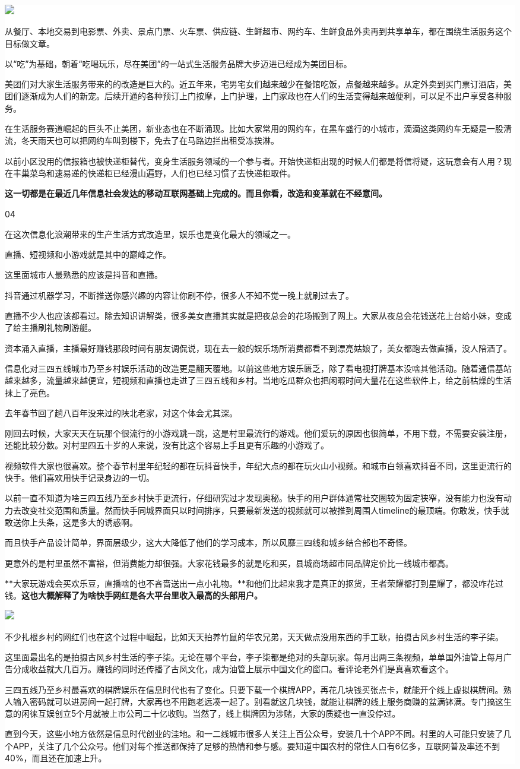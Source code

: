 <img class="rich_pages" data-ratio="0.6157337367624811" data-s="300,640" src="https://mmbiz.qpic.cn/mmbiz_png/tnE2st4BmibbV0iaXnY7YOtvNrs4q0TcSSiaApkvMyZQ548lsuibaN4fIkPRw9hUJMsYylSjB6EVFxpLcKa817hgRA/640?wx_fmt=png" data-type="png" data-w="661" style=""/>

从餐厅、本地交易到电影票、外卖、景点门票、火车票、供应链、生鲜超市、网约车、生鲜食品外卖再到共享单车，都在围绕生活服务这个目标做文章。

以“吃”为基础，朝着“吃喝玩乐，尽在美团”的一站式生活服务品牌大步迈进已经成为美团目标。

美团们对大家生活服务带来的的改造是巨大的。近五年来，宅男宅女们越来越少在餐馆吃饭，点餐越来越多。从定外卖到买门票订酒店，美团们逐渐成为人们的新宠。后续开通的各种预订上门按摩，上门护理，上门家政也在人们的生活变得越来越便利，可以足不出户享受各种服务。

在生活服务赛道崛起的巨头不止美团，新业态也在不断涌现。比如大家常用的网约车，在黑车盛行的小城市，滴滴这类网约车无疑是一股清流，冬天雨天也可以把网约车叫到楼下，免去了在马路边拦出租受冻挨淋。

以前小区没用的信报箱也被快递柜替代，变身生活服务领域的一个参与者。开始快递柜出现的时候人们都是将信将疑，这玩意会有人用？现在丰巢菜鸟和速易递的快递柜已经漫山遍野，人们也已经习惯了去快递柜取件。

**这一切都是在最近几年信息社会发达的移动互联网基础上完成的。而且你看，改造和变革就在不经意间。**



04

在这次信息化浪潮带来的生产生活方式改造里，娱乐也是变化最大的领域之一。

直播、短视频和小游戏就是其中的巅峰之作。

这里面城市人最熟悉的应该是抖音和直播。

抖音通过机器学习，不断推送你感兴趣的内容让你刷不停，很多人不知不觉一晚上就刷过去了。

直播不少人也应该都看过。除去知识讲解类，很多美女直播其实就是把夜总会的花场搬到了网上。大家从夜总会花钱送花上台给小妹，变成了给主播刷礼物刷游艇。

资本涌入直播，主播最好赚钱那段时间有朋友调侃说，现在去一般的娱乐场所消费都看不到漂亮姑娘了，美女都跑去做直播，没人陪酒了。

信息化对三四五线城市乃至乡村娱乐活动的改造更是翻天覆地。以前这些地方娱乐匮乏，除了看电视打牌基本没啥其他活动。随着通信基站越来越多，流量越来越便宜，短视频和直播也走进了三四五线和乡村。当地吃瓜群众也把闲暇时间大量花在这些软件上，给之前枯燥的生活抹上了亮色。

去年春节回了趟八百年没来过的陕北老家，对这个体会尤其深。

刚回去时候，大家天天在玩那个很流行的小游戏跳一跳，这是村里最流行的游戏。他们爱玩的原因也很简单，不用下载，不需要安装注册，还能比较分数。对村里四五十岁的人来说，没有比这个容易上手且更有乐趣的小游戏了。

视频软件大家也很喜欢。整个春节村里年纪轻的都在玩抖音快手，年纪大点的都在玩火山小视频。和城市白领喜欢抖音不同，这里更流行的快手。他们喜欢用快手记录身边的一切。

以前一直不知道为啥三四五线乃至乡村快手更流行，仔细研究过才发现奥秘。快手的用户群体通常社交圈较为固定狭窄，没有能力也没有动力去改变社交范围和质量。然而快手同城界面只以时间排序，只要最新发送的视频就可以被推到周围人timeline的最顶端。你敢发，快手就敢送你上头条，这是多大的诱惑啊。

而且快手产品设计简单，界面层级少，这大大降低了他们的学习成本，所以风靡三四线和城乡结合部也不奇怪。

更意外的是村里虽然不富裕，但消费能力却很强。大家花钱最多的就是吃和买，县城商场超市同品牌定价比一线城市都高。

**大家玩游戏会买欢乐豆，直播啥的也不吝啬送出一点小礼物。**和他们比起来我才是真正的抠货，王者荣耀都打到星耀了，都没咋花过钱。**这也大概解释了为啥快手网红是各大平台里收入最高的头部用户。**

<img class="rich_pages" data-ratio="0.8243243243243243" data-s="300,640" src="https://mmbiz.qpic.cn/mmbiz_png/tnE2st4BmibaYnjicXdMzBBOiamJ8ibtgvTAhBicPDsEowIwZTZgMjiblr4xqBSibkMVGmjxTBDm0sKhVJzhiaSRrhQLLA/640?wx_fmt=png" data-type="png" data-w="592" style="text-align: center;"/>

不少扎根乡村的网红们也在这个过程中崛起，比如天天拍养竹鼠的华农兄弟，天天做点没用东西的手工耿，拍摄古风乡村生活的李子柒。

这里面最出名的是拍摄古风乡村生活的李子柒。无论在哪个平台，李子柒都是绝对的头部玩家。每月出两三条视频，单单国外油管上每月广告分成收益就大几百万。赚钱的同时还传播了古风文化，成为油管上展示中国文化的窗口。看评论老外们是真喜欢看这个。

三四五线乃至乡村最喜欢的棋牌娱乐在信息时代也有了变化。只要下载一个棋牌APP，再花几块钱买张点卡，就能开个线上虚拟棋牌间。熟人输入密码就可以进房间一起打牌，大家再也不用跑老远凑一起了。别看就这几块钱，就能让棋牌的线上服务商赚的盆满钵满。专门搞这生意的闲徕互娱创立5个月就被上市公司二十亿收购。当然了，线上棋牌因为涉赌，大家的质疑也一直没停过。

直到今天，这些小地方依然是信息时代创业的洼地。和一二线城市很多人关注上百公众号，安装几十个APP不同。村里的人可能只安装了几个APP，关注了几个公众号。他们对每个推送都保持了足够的热情和参与感。要知道中国农村的常住人口有6亿多，互联网普及率还不到40%，而且还在加速上升。

